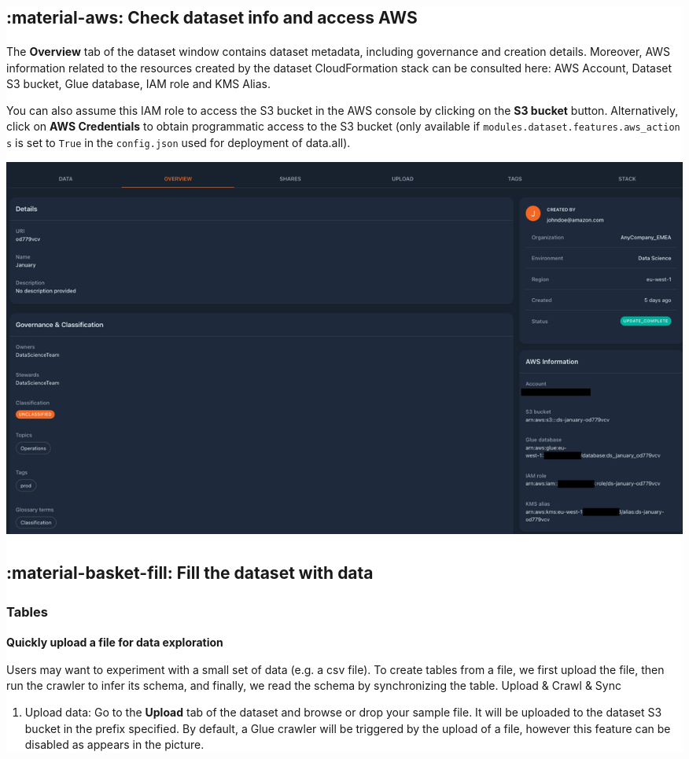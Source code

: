 ## :material-aws: **Check dataset info and access AWS**
The **Overview** tab of the dataset window contains dataset metadata, including governance and creation details.
Moreover, AWS information related to the resources created by the dataset CloudFormation stack can be consulted here:
AWS Account, Dataset S3 bucket, Glue database, IAM role and KMS Alias.

You can also assume this IAM role to access the S3 bucket in the AWS console by clicking on the **S3 bucket** button.
Alternatively, click on **AWS Credentials** to obtain programmatic access to the S3 bucket (only available if `modules.dataset.features.aws_actions` is set to `True` in the `config.json` used for deployment of data.all).

![overview](pictures/datasets/dataset_overview.png#zoom#shadow)

## :material-basket-fill: **Fill the dataset with data**

### Tables

**Quickly upload a file for data exploration**

Users may want to experiment with a small set of data (e.g. a csv file). To create tables from a file,
we first upload the file, then run the crawler to infer its schema, and finally, we read the
schema by synchronizing the table. Upload & Crawl & Sync

1. Upload data: Go to the **Upload** tab of the dataset and browse or drop your sample file. It will be uploaded to the
dataset S3 bucket in the prefix specified. By default, a Glue crawler will be triggered by the
upload of a file, however this feature can be disabled as appears in the picture.
